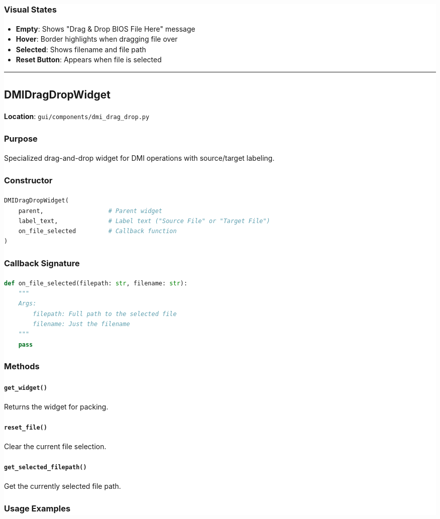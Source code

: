 ### Visual States

- **Empty**: Shows "Drag & Drop BIOS File Here" message
- **Hover**: Border highlights when dragging file over
- **Selected**: Shows filename and file path
- **Reset Button**: Appears when file is selected

---

## DMIDragDropWidget

**Location**: `gui/components/dmi_drag_drop.py`

### Purpose

Specialized drag-and-drop widget for DMI operations with source/target labeling.

### Constructor

```python
DMIDragDropWidget(
    parent,                  # Parent widget
    label_text,              # Label text ("Source File" or "Target File")
    on_file_selected         # Callback function
)
```

### Callback Signature

```python
def on_file_selected(filepath: str, filename: str):
    """
    Args:
        filepath: Full path to the selected file
        filename: Just the filename
    """
    pass
```

### Methods

#### `get_widget()`

Returns the widget for packing.

#### `reset_file()`

Clear the current file selection.

#### `get_selected_filepath()`

Get the currently selected file path.

### Usage Examples
